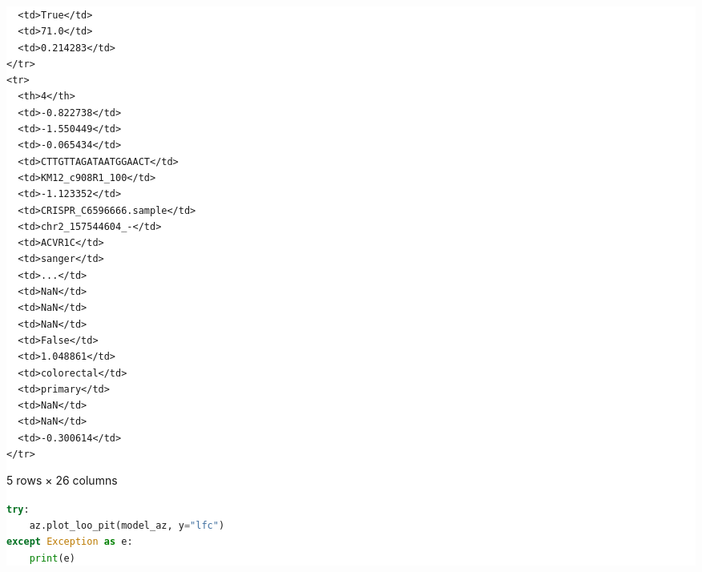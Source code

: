       <td>True</td>
      <td>71.0</td>
      <td>0.214283</td>
    </tr>
    <tr>
      <th>4</th>
      <td>-0.822738</td>
      <td>-1.550449</td>
      <td>-0.065434</td>
      <td>CTTGTTAGATAATGGAACT</td>
      <td>KM12_c908R1_100</td>
      <td>-1.123352</td>
      <td>CRISPR_C6596666.sample</td>
      <td>chr2_157544604_-</td>
      <td>ACVR1C</td>
      <td>sanger</td>
      <td>...</td>
      <td>NaN</td>
      <td>NaN</td>
      <td>NaN</td>
      <td>False</td>
      <td>1.048861</td>
      <td>colorectal</td>
      <td>primary</td>
      <td>NaN</td>
      <td>NaN</td>
      <td>-0.300614</td>
    </tr>
  </tbody>
</table>
<p>5 rows × 26 columns</p>
</div>

```python
try:
    az.plot_loo_pit(model_az, y="lfc")
except Exception as e:
    print(e)
```
